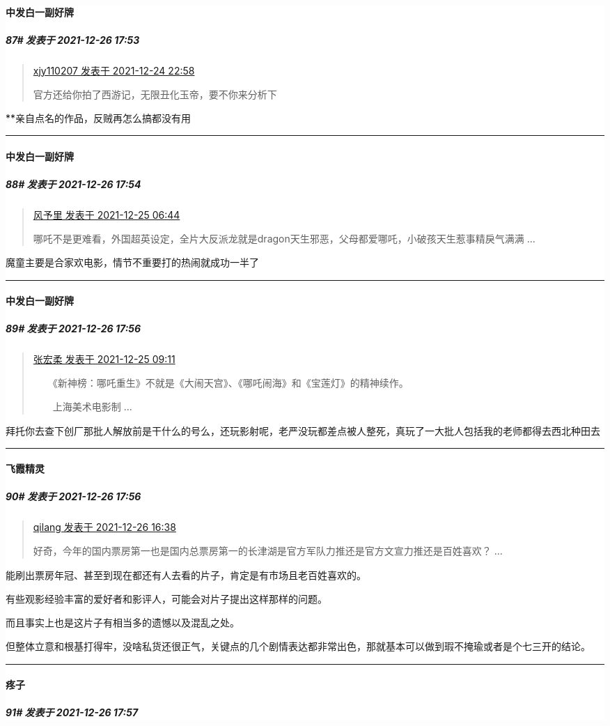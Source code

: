 ####  中发白一副好牌  
##### 87#       发表于 2021-12-26 17:53

<blockquote><a href="httphttps://bbs.saraba1st.com/2b/forum.php?mod=redirect&amp;goto=findpost&amp;pid=54035167&amp;ptid=2043908" target="_blank">xjy110207 发表于 2021-12-24 22:58</a>

官方还给你拍了西游记，无限丑化玉帝，要不你来分析下</blockquote>
**亲自点名的作品，反贼再怎么搞都没有用

*****

####  中发白一副好牌  
##### 88#       发表于 2021-12-26 17:54

<blockquote><a href="httphttps://bbs.saraba1st.com/2b/forum.php?mod=redirect&amp;goto=findpost&amp;pid=54037064&amp;ptid=2043908" target="_blank">风予里 发表于 2021-12-25 06:44</a>

哪吒不是更难看，外国超英设定，全片大反派龙就是dragon天生邪恶，父母都爱哪吒，小破孩天生惹事精戾气满满 ...</blockquote>
魔童主要是合家欢电影，情节不重要打的热闹就成功一半了

*****

####  中发白一副好牌  
##### 89#       发表于 2021-12-26 17:56

<blockquote><a href="httphttps://bbs.saraba1st.com/2b/forum.php?mod=redirect&amp;goto=findpost&amp;pid=54037505&amp;ptid=2043908" target="_blank">张宏柔 发表于 2021-12-25 09:11</a>

　　《新神榜：哪吒重生》不就是《大闹天宫》、《哪吒闹海》和《宝莲灯》的精神续作。

　　上海美术电影制 ...</blockquote>
拜托你去查下创厂那批人解放前是干什么的号么，还玩影射呢，老严没玩都差点被人整死，真玩了一大批人包括我的老师都得去西北种田去

*****

####  飞霞精灵  
##### 90#       发表于 2021-12-26 17:56

<blockquote><a href="httphttps://bbs.saraba1st.com/2b/forum.php?mod=redirect&amp;goto=findpost&amp;pid=54051924&amp;ptid=2043908" target="_blank">qilang 发表于 2021-12-26 16:38</a>

好奇，今年的国内票房第一也是国内总票房第一的长津湖是官方军队力推还是官方文宣力推还是百姓喜欢？ ...</blockquote>
能刷出票房年冠、甚至到现在都还有人去看的片子，肯定是有市场且老百姓喜欢的。

有些观影经验丰富的爱好者和影评人，可能会对片子提出这样那样的问题。

而且事实上也是这片子有相当多的遗憾以及混乱之处。

但整体立意和根基打得牢，没啥私货还很正气，关键点的几个剧情表达都非常出色，那就基本可以做到瑕不掩瑜或者是个七三开的结论。



*****

####  疼子  
##### 91#       发表于 2021-12-26 17:57
